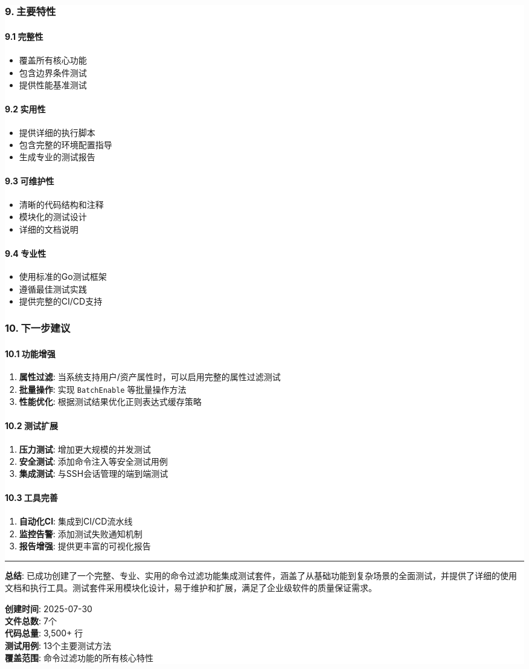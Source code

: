 ### 9. 主要特性

#### 9.1 完整性
- 覆盖所有核心功能
- 包含边界条件测试
- 提供性能基准测试

#### 9.2 实用性
- 提供详细的执行脚本
- 包含完整的环境配置指导
- 生成专业的测试报告

#### 9.3 可维护性
- 清晰的代码结构和注释
- 模块化的测试设计
- 详细的文档说明

#### 9.4 专业性
- 使用标准的Go测试框架
- 遵循最佳测试实践
- 提供完整的CI/CD支持

### 10. 下一步建议

#### 10.1 功能增强
1. **属性过滤**: 当系统支持用户/资产属性时，可以启用完整的属性过滤测试
2. **批量操作**: 实现 `BatchEnable` 等批量操作方法
3. **性能优化**: 根据测试结果优化正则表达式缓存策略

#### 10.2 测试扩展
1. **压力测试**: 增加更大规模的并发测试
2. **安全测试**: 添加命令注入等安全测试用例
3. **集成测试**: 与SSH会话管理的端到端测试

#### 10.3 工具完善
1. **自动化CI**: 集成到CI/CD流水线
2. **监控告警**: 添加测试失败通知机制
3. **报告增强**: 提供更丰富的可视化报告

---

**总结**: 已成功创建了一个完整、专业、实用的命令过滤功能集成测试套件，涵盖了从基础功能到复杂场景的全面测试，并提供了详细的使用文档和执行工具。测试套件采用模块化设计，易于维护和扩展，满足了企业级软件的质量保证需求。

**创建时间**: 2025-07-30  
**文件总数**: 7个  
**代码总量**: 3,500+ 行  
**测试用例**: 13个主要测试方法  
**覆盖范围**: 命令过滤功能的所有核心特性